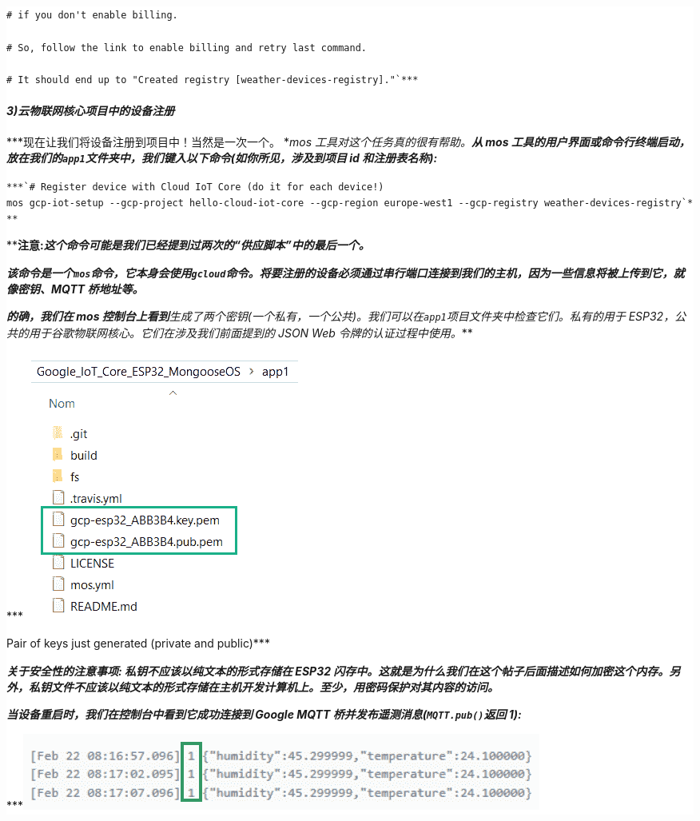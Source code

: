 ```
# if you don't enable billing.

# So, follow the link to enable billing and retry last command.

# It should end up to "Created registry [weather-devices-registry]."`***
```

#### ***3)云物联网核心项目中的设备注册***

***现在让我们将设备注册到项目中！当然是一次一个。 **mos 工具对这个任务真的很有帮助。**从 mos 工具的用户界面或命令行终端启动，放在我们的`app1`文件夹中，我们键入以下命令(如你所见，涉及到项目 id 和注册表名称):***

```
***`# Register device with Cloud IoT Core (do it for each device!)
mos gcp-iot-setup --gcp-project hello-cloud-iot-core --gcp-region europe-west1 --gcp-registry weather-devices-registry`***
```

****注意:*这个命令可能是我们已经提到过两次的“供应脚本”中的最后一个。***

***该命令是一个`mos`命令，它本身会使用`gcloud`命令。将要注册的设备必须通过串行端口连接到我们的主机，因为一些信息将被上传到它，就像密钥、MQTT 桥地址等。***

***的确，我们在 mos 控制台上看到**生成了两个密钥(一个私有，一个公共)**。我们可以在`app1`项目文件夹中检查它们。私有的用于 ESP32，公共的用于谷歌物联网核心。它们在涉及我们前面提到的 JSON Web 令牌的认证过程中使用。***

***![1*iVJ-dbpnqmQJqwuGFC917A](img/399f1e838c572eafd9508cf0ba3ba250.png)

Pair of keys just generated (private and public)*** 

****关于安全性的注意事项:* **私钥不应该以纯文本的形式存储在 ESP32 闪存中**。这就是为什么我们在这个帖子后面描述如何加密这个内存。另外，**私钥文件不应该以纯文本的形式存储在主机开发计算机上**。至少，用密码保护对其内容的访问。***

***当设备重启时，我们在控制台中看到它成功连接到 Google MQTT 桥并发布遥测消息(`MQTT.pub()`返回 1):***

***![1*H9T-zF4B-HwYgO_ZdratEw](img/24e6545e2fec83c6b5f44f452b1e1c0a.png)
